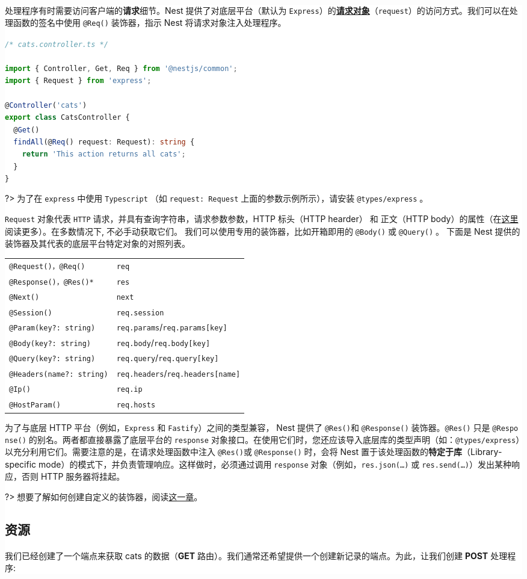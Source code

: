 处理程序有时需要访问客户端的**请求**细节。Nest 提供了对底层平台（默认为 `Express`）的[**请求对象**](http://expressjs.com/en/api.html#req)（`request`）的访问方式。我们可以在处理函数的签名中使用 `@Req()` 装饰器，指示 Nest 将请求对象注入处理程序。

```typescript
/* cats.controller.ts */

import { Controller, Get, Req } from '@nestjs/common';
import { Request } from 'express';

@Controller('cats')
export class CatsController {
  @Get()
  findAll(@Req() request: Request): string {
    return 'This action returns all cats';
  }
}
```

?> 为了在 `express` 中使用 `Typescript` （如 `request: Request` 上面的参数示例所示），请安装 `@types/express` 。

`Request` 对象代表 `HTTP` 请求，并具有查询字符串，请求参数参数，HTTP 标头（HTTP hearder） 和 正文（HTTP body）的属性（在[这里](https://expressjs.com/en/api.html#req)阅读更多）。在多数情况下, 不必手动获取它们。 我们可以使用专用的装饰器，比如开箱即用的 `@Body()` 或 `@Query()` 。 下面是 Nest 提供的装饰器及其代表的底层平台特定对象的对照列表。

|                           |                                   |
| ------------------------- | --------------------------------- |
| `@Request()，@Req()`      | `req`                             |
| `@Response()，@Res()*`    | `res`                             |
| `@Next()`                 | `next`                            |
| `@Session()`              | `req.session`                     |
| `@Param(key?: string)`    | `req.params`/`req.params[key]`    |
| `@Body(key?: string)`     | `req.body`/`req.body[key]`        |
| `@Query(key?: string)`    | `req.query`/`req.query[key]`      |
| `@Headers(name?: string)` | `req.headers`/`req.headers[name]` |
| `@Ip()`                   | `req.ip`                          |
| `@HostParam()`            | `req.hosts`                       |

为了与底层 HTTP 平台（例如，`Express` 和 `Fastify`）之间的类型兼容， Nest 提供了 `@Res()`和 `@Response()` 装饰器。`@Res()` 只是 `@Response()` 的别名。两者都直接暴露了底层平台的 `response` 对象接口。在使用它们时，您还应该导入底层库的类型声明（如：`@types/express`）以充分利用它们。需要注意的是，在请求处理函数中注入 `@Res()`或 `@Response()` 时，会将 Nest 置于该处理函数的**特定于库**（Library-specific mode）的模式下，并负责管理响应。这样做时，必须通过调用 `response` 对象（例如，`res.json(…)` 或 `res.send(…)`）发出某种响应，否则 HTTP 服务器将挂起。

?> 想要了解如何创建自定义的装饰器，阅读[这一章](/8/customdecorators)。

## 资源

我们已经创建了一个端点来获取 cats 的数据（**GET** 路由）。我们通常还希望提供一个创建新记录的端点。为此，让我们创建 **POST** 处理程序:
